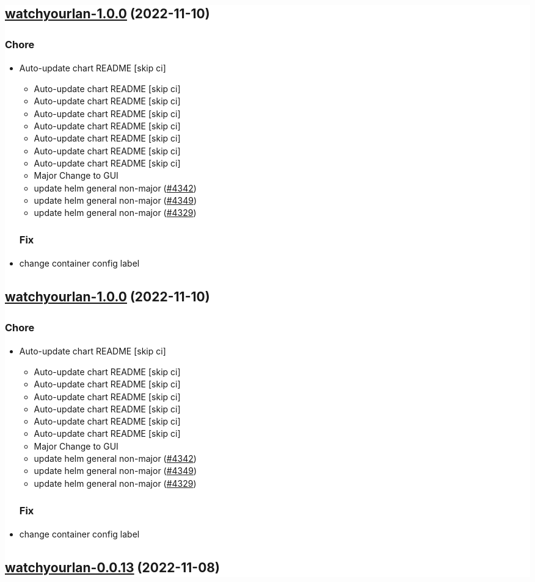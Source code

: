 
## [watchyourlan-1.0.0](https://github.com/truecharts/charts/compare/watchyourlan-0.0.10...watchyourlan-1.0.0) (2022-11-10)

### Chore

- Auto-update chart README [skip ci]
  - Auto-update chart README [skip ci]
  - Auto-update chart README [skip ci]
  - Auto-update chart README [skip ci]
  - Auto-update chart README [skip ci]
  - Auto-update chart README [skip ci]
  - Auto-update chart README [skip ci]
  - Auto-update chart README [skip ci]
  - Major Change to GUI
  - update helm general non-major ([#4342](https://github.com/truecharts/charts/issues/4342))
  - update helm general non-major ([#4349](https://github.com/truecharts/charts/issues/4349))
  - update helm general non-major ([#4329](https://github.com/truecharts/charts/issues/4329))
  
  ### Fix

- change container config label
  
  


## [watchyourlan-1.0.0](https://github.com/truecharts/charts/compare/watchyourlan-0.0.10...watchyourlan-1.0.0) (2022-11-10)

### Chore

- Auto-update chart README [skip ci]
  - Auto-update chart README [skip ci]
  - Auto-update chart README [skip ci]
  - Auto-update chart README [skip ci]
  - Auto-update chart README [skip ci]
  - Auto-update chart README [skip ci]
  - Auto-update chart README [skip ci]
  - Major Change to GUI
  - update helm general non-major ([#4342](https://github.com/truecharts/charts/issues/4342))
  - update helm general non-major ([#4349](https://github.com/truecharts/charts/issues/4349))
  - update helm general non-major ([#4329](https://github.com/truecharts/charts/issues/4329))

  ### Fix

- change container config label




## [watchyourlan-0.0.13](https://github.com/truecharts/charts/compare/watchyourlan-0.0.10...watchyourlan-0.0.13) (2022-11-08)
